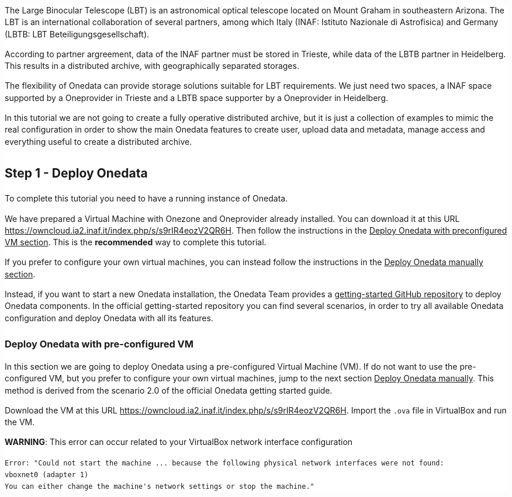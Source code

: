The Large Binocular Telescope (LBT) is an astronomical optical telescope
located on Mount Graham in southeastern Arizona.
The LBT is an international collaboration of several partners, among which
Italy (INAF: Istituto Nazionale di Astrofisica) and Germany (LBTB: LBT
Beteiligungsgesellschaft).

According to partner argreement, data of the INAF partner must be stored 
in Trieste, while data of the LBTB partner in Heidelberg. This results
in a distributed archive, with geographically separated storages.

The flexibility of Onedata can provide storage solutions suitable for
LBT requirements.
We just need two spaces, a INAF space supported by a Oneprovider in Trieste
and a LBTB space supporter by a Oneprovider in Heidelberg.

In this tutorial we are not going to create a fully operative
distributed archive, but it is just a collection of examples to mimic
the real configuration in order to 
show the main Onedata features to create user, upload data and metadata,
manage access and everything useful to create a distributed archive.

## Step 1 - Deploy Onedata

To complete this tutorial you need to have a running instance of Onedata.

We have prepared a Virtual Machine with Onezone and Oneprovider already installed.
You can download it at this URL <https://owncloud.ia2.inaf.it/index.php/s/s9rIR4eozV2QR6H>.
Then follow the instructions in the
[Deploy Onedata with preconfigured VM section](#deploy-vm). This is the **recommended** way
to complete this tutorial.

If you prefer to configure your own virtual machines, you can instead
follow the instructions in the [Deploy Onedata manually section](#deploy-manually).

Instead, if you want to start a new Onedata installation, the Onedata Team provides a
[getting-started GitHub repository](https://github.com/onedata/getting-started)
to deploy Onedata components. In the official getting-started repository you can find
several scenarios, in order to try all available Onedata configuration
and deploy Onedata with all its features.

### Deploy Onedata with pre-configured VM <a name="deploy-vm"></a>

In this section we are going to deploy Onedata using a pre-configured Virtual Machine (VM).
If do not want to use the pre-configured VM, but you prefer to configure your own virtual machines,
jump to the next section [Deploy Onedata manually](#deploy-manually).
This method is derived from the scenario 2.0 of the official Onedata getting started guide.

Download the VM at this URL <https://owncloud.ia2.inaf.it/index.php/s/s9rIR4eozV2QR6H>.
Import the `.ova` file in VirtualBox and run the VM.

**WARNING**: This error can occur related to your VirtualBox network interface configuration

    Error: "Could not start the machine ... because the following physical network interfaces were not found:
    vboxnet0 (adapter 1)
    You can either change the machine's network settings or stop the machine."
